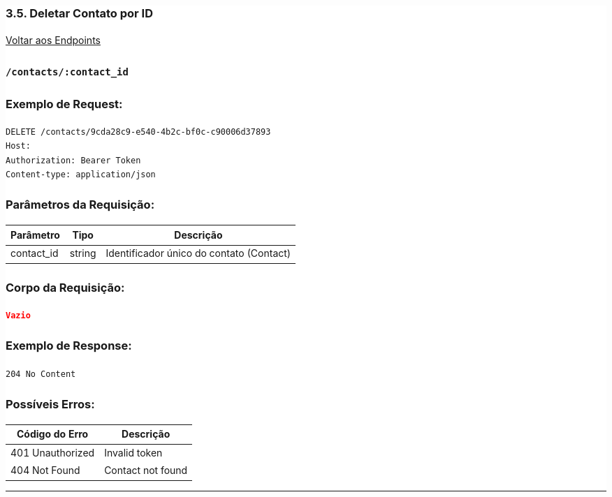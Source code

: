 
### 3.5. **Deletar Contato por ID**

[ Voltar aos Endpoints ](#3-endpoints)

### `/contacts/:contact_id`

### Exemplo de Request:
```
DELETE /contacts/9cda28c9-e540-4b2c-bf0c-c90006d37893
Host: 
Authorization: Bearer Token
Content-type: application/json
```

### Parâmetros da Requisição:
| Parâmetro   | Tipo        | Descrição                             |
|-------------|-------------|---------------------------------------|
| contact_id  | string      | Identificador único do contato (Contact) |

### Corpo da Requisição:
```json
Vazio
```

### Exemplo de Response:
```
204 No Content
```

### Possíveis Erros:
| Código do Erro | Descrição |
|----------------|-----------|
| 401 Unauthorized | Invalid token |
| 404 Not Found    | Contact not found |

---
